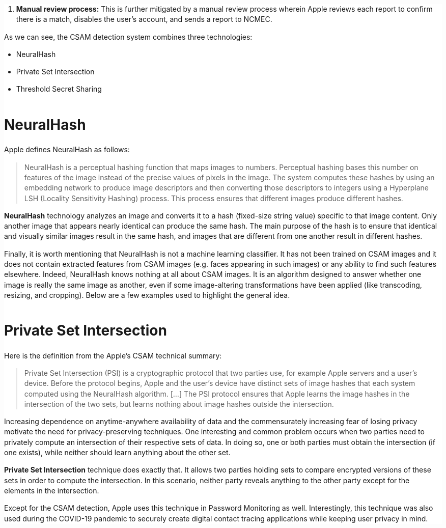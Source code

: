 1. **Manual review process:** This is further mitigated by a manual review process wherein Apple reviews each report to confirm there is a match, disables the user’s account, and sends a report to NCMEC.

As we can see, the CSAM detection system combines three technologies:

* NeuralHash

* Private Set Intersection

* Threshold Secret Sharing

# NeuralHash

Apple defines NeuralHash as follows:

> NeuralHash is a perceptual hashing function that maps images to numbers. Perceptual hashing bases this number on features of the image instead of the precise values of pixels in the image. The system computes these hashes by using an embedding network to produce image descriptors and then converting those descriptors to integers using a Hyperplane LSH (Locality Sensitivity Hashing) process. This process ensures that different images produce different hashes.

**NeuralHash** technology analyzes an image and converts it to a hash (fixed-size string value) specific to that image content. Only another image that appears nearly identical can produce the same hash. The main purpose of the hash is to ensure that identical and visually similar images result in the same hash, and images that are different from one another result in different hashes.

Finally, it is worth mentioning that NeuralHash is not a machine learning classifier. It has not been trained on CSAM images and it does not contain extracted features from CSAM images (e.g. faces appearing in such images) or any ability to find such features elsewhere. Indeed, NeuralHash knows nothing at all about CSAM images. It is an algorithm designed to answer whether one image is really the same image as another, even if some image-altering transformations have been applied (like transcoding, resizing, and cropping). Below are a few examples used to highlight the general idea.

# Private Set Intersection

Here is the definition from the Apple’s CSAM technical summary:

> Private Set Intersection (PSI) is a cryptographic protocol that two parties use, for example Apple servers and a user’s device. Before the protocol begins, Apple and the user’s device have distinct sets of image hashes that each system computed using the NeuralHash algorithm. […] The PSI protocol ensures that Apple learns the image hashes in the intersection of the two sets, but learns nothing about image hashes outside the intersection.

Increasing dependence on anytime-anywhere availability of data and the commensurately increasing fear of losing privacy motivate the need for privacy-preserving techniques. One interesting and common problem occurs when two parties need to privately compute an intersection of their respective sets of data. In doing so, one or both parties must obtain the intersection (if one exists), while neither should learn anything about the other set.

**Private Set Intersection** technique does exactly that. It allows two parties holding sets to compare encrypted versions of these sets in order to compute the intersection. In this scenario, neither party reveals anything to the other party except for the elements in the intersection.

Except for the CSAM detection, Apple uses this technique in Password Monitoring as well. Interestingly, this technique was also used during the COVID-19 pandemic to securely create digital contact tracing applications while keeping user privacy in mind.
